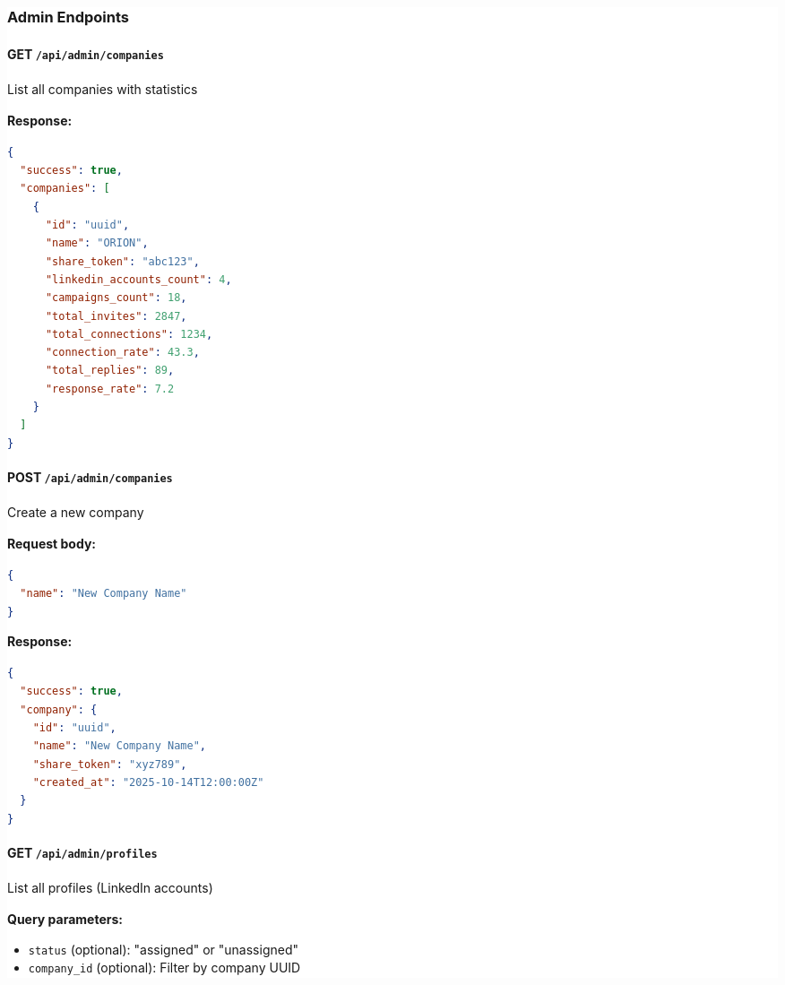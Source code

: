 ### Admin Endpoints

#### GET `/api/admin/companies`
List all companies with statistics

**Response:**
```json
{
  "success": true,
  "companies": [
    {
      "id": "uuid",
      "name": "ORION",
      "share_token": "abc123",
      "linkedin_accounts_count": 4,
      "campaigns_count": 18,
      "total_invites": 2847,
      "total_connections": 1234,
      "connection_rate": 43.3,
      "total_replies": 89,
      "response_rate": 7.2
    }
  ]
}
```

#### POST `/api/admin/companies`
Create a new company

**Request body:**
```json
{
  "name": "New Company Name"
}
```

**Response:**
```json
{
  "success": true,
  "company": {
    "id": "uuid",
    "name": "New Company Name",
    "share_token": "xyz789",
    "created_at": "2025-10-14T12:00:00Z"
  }
}
```

#### GET `/api/admin/profiles`
List all profiles (LinkedIn accounts)

**Query parameters:**
- `status` (optional): "assigned" or "unassigned"
- `company_id` (optional): Filter by company UUID
